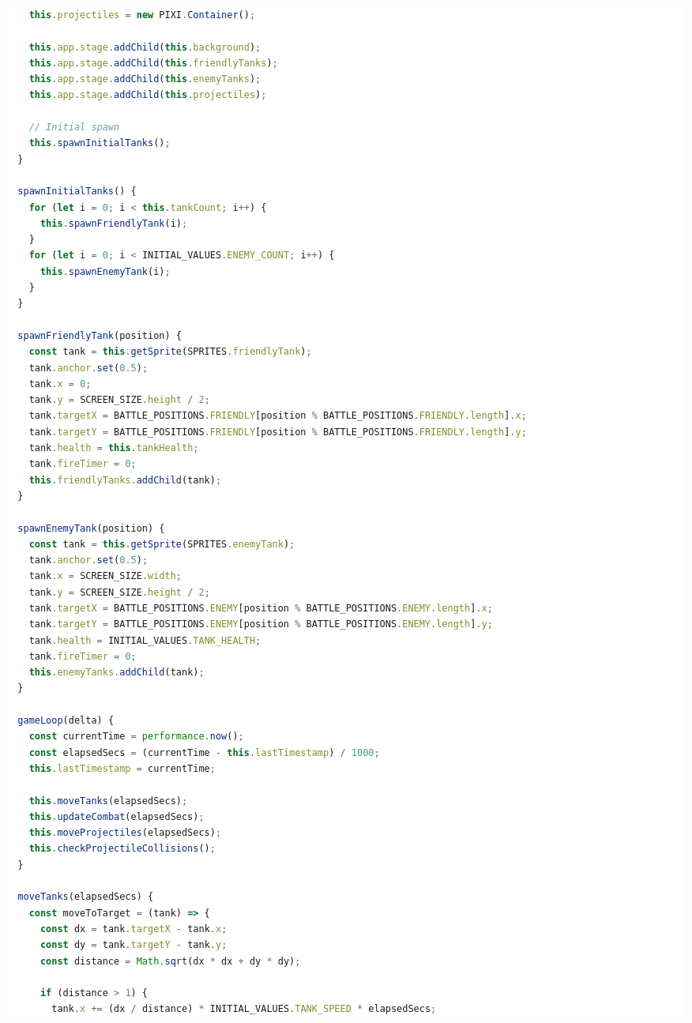 ```javascript src/game/gameLogic.js
    this.projectiles = new PIXI.Container();

    this.app.stage.addChild(this.background);
    this.app.stage.addChild(this.friendlyTanks);
    this.app.stage.addChild(this.enemyTanks);
    this.app.stage.addChild(this.projectiles);

    // Initial spawn
    this.spawnInitialTanks();
  }

  spawnInitialTanks() {
    for (let i = 0; i < this.tankCount; i++) {
      this.spawnFriendlyTank(i);
    }
    for (let i = 0; i < INITIAL_VALUES.ENEMY_COUNT; i++) {
      this.spawnEnemyTank(i);
    }
  }

  spawnFriendlyTank(position) {
    const tank = this.getSprite(SPRITES.friendlyTank);
    tank.anchor.set(0.5);
    tank.x = 0;
    tank.y = SCREEN_SIZE.height / 2;
    tank.targetX = BATTLE_POSITIONS.FRIENDLY[position % BATTLE_POSITIONS.FRIENDLY.length].x;
    tank.targetY = BATTLE_POSITIONS.FRIENDLY[position % BATTLE_POSITIONS.FRIENDLY.length].y;
    tank.health = this.tankHealth;
    tank.fireTimer = 0;
    this.friendlyTanks.addChild(tank);
  }

  spawnEnemyTank(position) {
    const tank = this.getSprite(SPRITES.enemyTank);
    tank.anchor.set(0.5);
    tank.x = SCREEN_SIZE.width;
    tank.y = SCREEN_SIZE.height / 2;
    tank.targetX = BATTLE_POSITIONS.ENEMY[position % BATTLE_POSITIONS.ENEMY.length].x;
    tank.targetY = BATTLE_POSITIONS.ENEMY[position % BATTLE_POSITIONS.ENEMY.length].y;
    tank.health = INITIAL_VALUES.TANK_HEALTH;
    tank.fireTimer = 0;
    this.enemyTanks.addChild(tank);
  }

  gameLoop(delta) {
    const currentTime = performance.now();
    const elapsedSecs = (currentTime - this.lastTimestamp) / 1000;
    this.lastTimestamp = currentTime;

    this.moveTanks(elapsedSecs);
    this.updateCombat(elapsedSecs);
    this.moveProjectiles(elapsedSecs);
    this.checkProjectileCollisions();
  }

  moveTanks(elapsedSecs) {
    const moveToTarget = (tank) => {
      const dx = tank.targetX - tank.x;
      const dy = tank.targetY - tank.y;
      const distance = Math.sqrt(dx * dx + dy * dy);
      
      if (distance > 1) {
        tank.x += (dx / distance) * INITIAL_VALUES.TANK_SPEED * elapsedSecs;
```
